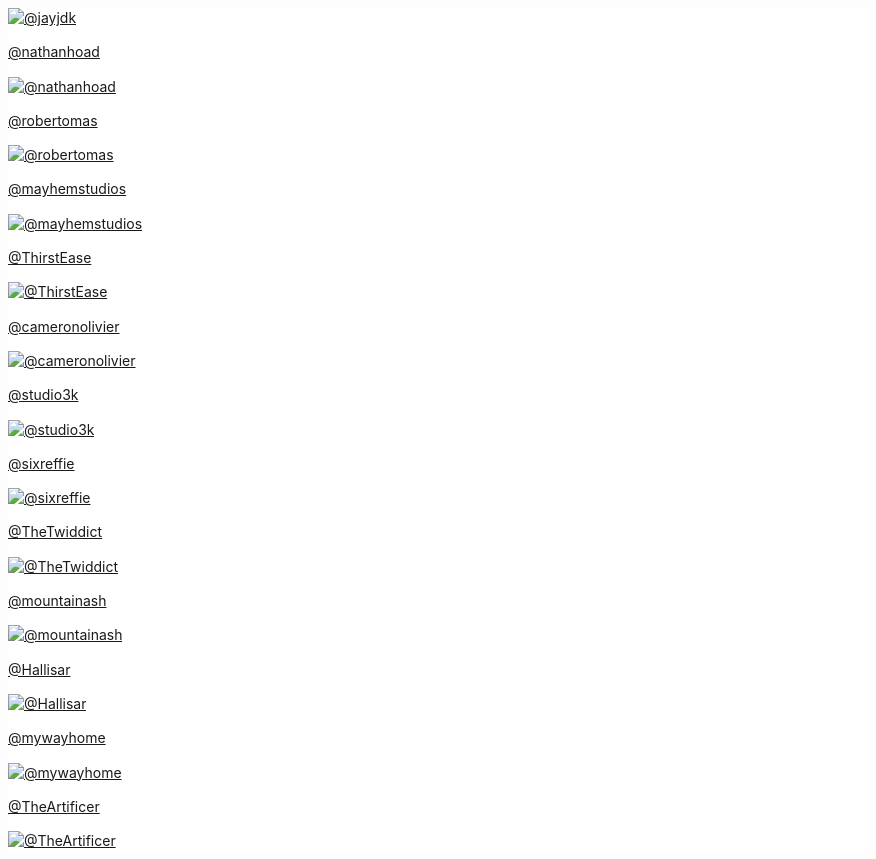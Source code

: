[![@jayjdk](https://archive.smashing.media/assets/344dbf88-fdf9-42bb-adb4-46f01eedd629/e66dca6a-4e7b-4e16-8683-7494153f073e/gallery-jayjdk.jpg)](https://twitter.com/jayjdk)

<a href="https://twitter.com/nathanhoad">@nathanhoad</a>

[![@nathanhoad](https://archive.smashing.media/assets/344dbf88-fdf9-42bb-adb4-46f01eedd629/b9635116-61ae-46e3-8e5d-1fceca845d71/gallery-nathanhoad.jpg)](https://twitter.com/nathanhoad)

<a href="https://twitter.com/robertomas">@robertomas</a>

[![@robertomas](https://archive.smashing.media/assets/344dbf88-fdf9-42bb-adb4-46f01eedd629/56e43804-b2ef-406e-8bea-fa3b0b964f70/gallery-robertomas.jpg)](https://twitter.com/robertomas)

<a href="https://twitter.com/mayhemstudios">@mayhemstudios</a>

[![@mayhemstudios](https://archive.smashing.media/assets/344dbf88-fdf9-42bb-adb4-46f01eedd629/6f0c1f38-8a91-4c8c-8570-55050300a31b/gallery-mayhemstudios.jpg)](https://twitter.com/mayhemstudios)

<a href="https://twitter.com/ThirstEase">@ThirstEase</a>

[![@ThirstEase](https://archive.smashing.media/assets/344dbf88-fdf9-42bb-adb4-46f01eedd629/a9b3a361-2ca4-4e88-9004-2f8e147f2477/gallery-thirstease.jpg)](https://twitter.com/ThirstEase)

<a href="https://twitter.com/cameronolivier">@cameronolivier</a>

[![@cameronolivier](https://archive.smashing.media/assets/344dbf88-fdf9-42bb-adb4-46f01eedd629/37047289-2704-4eb0-928f-738dd2693881/cameronolivier-b.jpg)](https://twitter.com/cameronolivier)

<a href="https://twitter.com/studio3k">@studio3k</a>

[![@studio3k](https://archive.smashing.media/assets/344dbf88-fdf9-42bb-adb4-46f01eedd629/56f832e0-73ae-4ed4-8102-70f78a29b060/studio3k-b.jpg)](https://twitter.com/studio3k)

<a href="https://twitter.com/sixreffie">@sixreffie</a>

[![@sixreffie](https://archive.smashing.media/assets/344dbf88-fdf9-42bb-adb4-46f01eedd629/d0106810-6efc-490d-bb26-621639465944/gallery-sixreffie.jpg)](https://twitter.com/sixreffie)

<a href="https://twitter.com/TheTwiddict">@TheTwiddict</a>

[![@TheTwiddict](https://archive.smashing.media/assets/344dbf88-fdf9-42bb-adb4-46f01eedd629/31f9eb01-8df1-4a26-abf8-0ebb5042a983/gallery-thetwiddict.jpg)](https://twitter.com/TheTwiddict)

<a href="https://twitter.com/mountainash">@mountainash</a>

[![@mountainash](https://archive.smashing.media/assets/344dbf88-fdf9-42bb-adb4-46f01eedd629/c28ba1c2-1e38-4598-bdde-10df185760e6/gallery-mountainash.jpg)](https://twitter.com/mountainash)

<a href="https://twitter.com/Hallisar">@Hallisar</a>

[![@Hallisar](https://archive.smashing.media/assets/344dbf88-fdf9-42bb-adb4-46f01eedd629/2697bafa-fc53-475c-8acb-1ff2a4fc6881/gallery-hallisar.jpg)](https://twitter.com/Hallisar)

<a href="https://twitter.com/mywayhome">@mywayhome</a>

[![@mywayhome](https://archive.smashing.media/assets/344dbf88-fdf9-42bb-adb4-46f01eedd629/ee47d372-933c-4fc2-9ce6-c5475debf082/gallery-mywayhome.jpg)](https://twitter.com/mywayhome)

<a href="https://twitter.com/TheArtificer">@TheArtificer</a>

[![@TheArtificer](https://archive.smashing.media/assets/344dbf88-fdf9-42bb-adb4-46f01eedd629/b022d97b-d2e5-4148-9573-4fa8bf502b11/gallery-theartificer.jpg)](https://twitter.com/TheArtificer)
